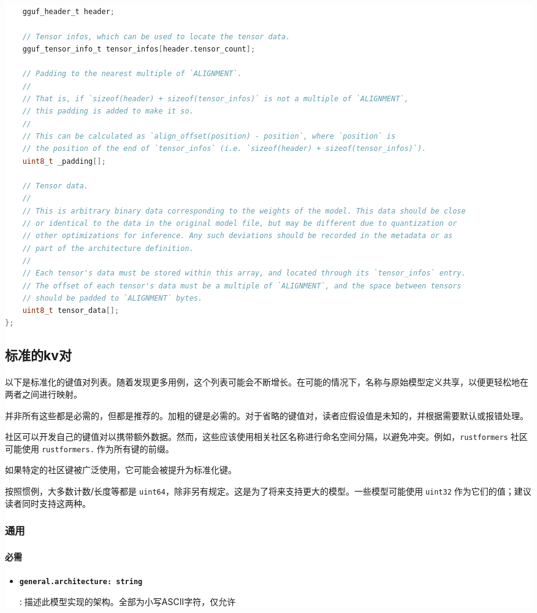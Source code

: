 ```c
    gguf_header_t header;

    // Tensor infos, which can be used to locate the tensor data.
    gguf_tensor_info_t tensor_infos[header.tensor_count];

    // Padding to the nearest multiple of `ALIGNMENT`.
    //
    // That is, if `sizeof(header) + sizeof(tensor_infos)` is not a multiple of `ALIGNMENT`,
    // this padding is added to make it so.
    //
    // This can be calculated as `align_offset(position) - position`, where `position` is
    // the position of the end of `tensor_infos` (i.e. `sizeof(header) + sizeof(tensor_infos)`).
    uint8_t _padding[];

    // Tensor data.
    //
    // This is arbitrary binary data corresponding to the weights of the model. This data should be close
    // or identical to the data in the original model file, but may be different due to quantization or
    // other optimizations for inference. Any such deviations should be recorded in the metadata or as
    // part of the architecture definition.
    //
    // Each tensor's data must be stored within this array, and located through its `tensor_infos` entry.
    // The offset of each tensor's data must be a multiple of `ALIGNMENT`, and the space between tensors
    // should be padded to `ALIGNMENT` bytes.
    uint8_t tensor_data[];
};
```

## 标准的kv对

以下是标准化的键值对列表。随着发现更多用例，这个列表可能会不断增长。在可能的情况下，名称与原始模型定义共享，以便更轻松地在两者之间进行映射。

并非所有这些都是必需的，但都是推荐的。加粗的键是必需的。对于省略的键值对，读者应假设值是未知的，并根据需要默认或报错处理。

社区可以开发自己的键值对以携带额外数据。然而，这些应该使用相关社区名称进行命名空间分隔，以避免冲突。例如，`rustformers` 社区可能使用 `rustformers.` 作为所有键的前缀。

如果特定的社区键被广泛使用，它可能会被提升为标准化键。

按照惯例，大多数计数/长度等都是 `uint64`，除非另有规定。这是为了将来支持更大的模型。一些模型可能使用 `uint32` 作为它们的值；建议读者同时支持这两种。

### 通用

#### 必需

- **`general.architecture: string`**

  : 描述此模型实现的架构。全部为小写ASCII字符，仅允许
